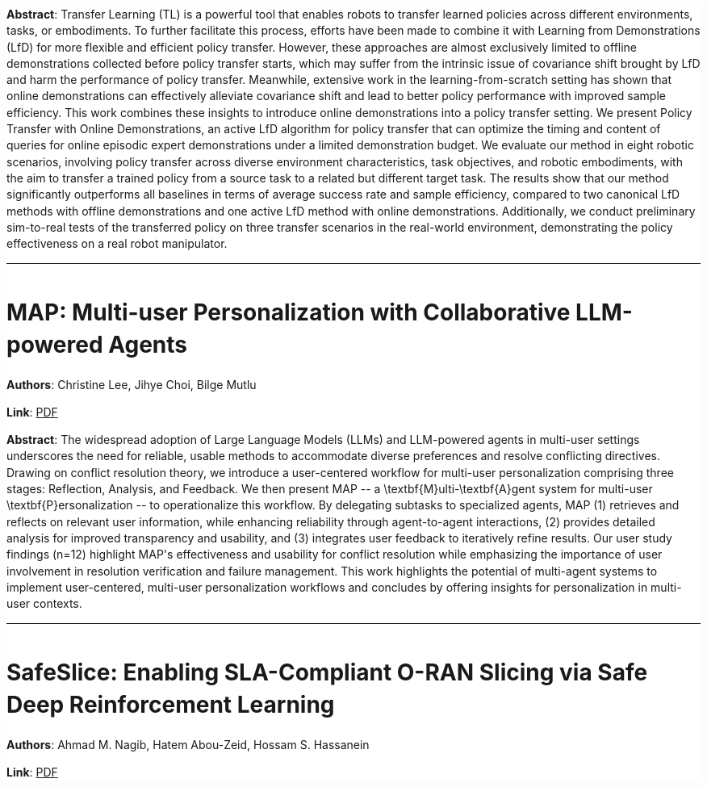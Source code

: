 **Abstract**: Transfer Learning (TL) is a powerful tool that enables robots to transfer learned policies across different environments, tasks, or embodiments. To further facilitate this process, efforts have been made to combine it with Learning from Demonstrations (LfD) for more flexible and efficient policy transfer. However, these approaches are almost exclusively limited to offline demonstrations collected before policy transfer starts, which may suffer from the intrinsic issue of covariance shift brought by LfD and harm the performance of policy transfer. Meanwhile, extensive work in the learning-from-scratch setting has shown that online demonstrations can effectively alleviate covariance shift and lead to better policy performance with improved sample efficiency. This work combines these insights to introduce online demonstrations into a policy transfer setting. We present Policy Transfer with Online Demonstrations, an active LfD algorithm for policy transfer that can optimize the timing and content of queries for online episodic expert demonstrations under a limited demonstration budget. We evaluate our method in eight robotic scenarios, involving policy transfer across diverse environment characteristics, task objectives, and robotic embodiments, with the aim to transfer a trained policy from a source task to a related but different target task. The results show that our method significantly outperforms all baselines in terms of average success rate and sample efficiency, compared to two canonical LfD methods with offline demonstrations and one active LfD method with online demonstrations. Additionally, we conduct preliminary sim-to-real tests of the transferred policy on three transfer scenarios in the real-world environment, demonstrating the policy effectiveness on a real robot manipulator. 

---
# MAP: Multi-user Personalization with Collaborative LLM-powered Agents 

**Authors**: Christine Lee, Jihye Choi, Bilge Mutlu  

**Link**: [PDF](https://arxiv.org/pdf/2503.12757)  

**Abstract**: The widespread adoption of Large Language Models (LLMs) and LLM-powered agents in multi-user settings underscores the need for reliable, usable methods to accommodate diverse preferences and resolve conflicting directives. Drawing on conflict resolution theory, we introduce a user-centered workflow for multi-user personalization comprising three stages: Reflection, Analysis, and Feedback. We then present MAP -- a \textbf{M}ulti-\textbf{A}gent system for multi-user \textbf{P}ersonalization -- to operationalize this workflow. By delegating subtasks to specialized agents, MAP (1) retrieves and reflects on relevant user information, while enhancing reliability through agent-to-agent interactions, (2) provides detailed analysis for improved transparency and usability, and (3) integrates user feedback to iteratively refine results. Our user study findings (n=12) highlight MAP's effectiveness and usability for conflict resolution while emphasizing the importance of user involvement in resolution verification and failure management. This work highlights the potential of multi-agent systems to implement user-centered, multi-user personalization workflows and concludes by offering insights for personalization in multi-user contexts. 

---
# SafeSlice: Enabling SLA-Compliant O-RAN Slicing via Safe Deep Reinforcement Learning 

**Authors**: Ahmad M. Nagib, Hatem Abou-Zeid, Hossam S. Hassanein  

**Link**: [PDF](https://arxiv.org/pdf/2503.12753)  
